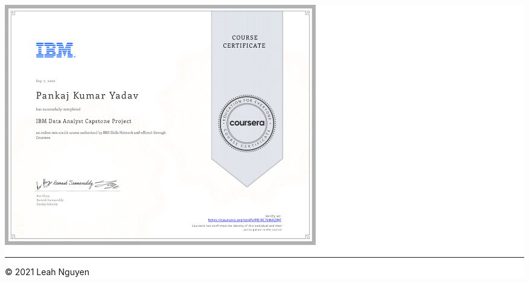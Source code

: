 <img src="/certificate/IBM Data Analyst Capstone Project-1.png" width=60% height=60%>

---
<p>&copy; 2021 Leah Nguyen</p>
